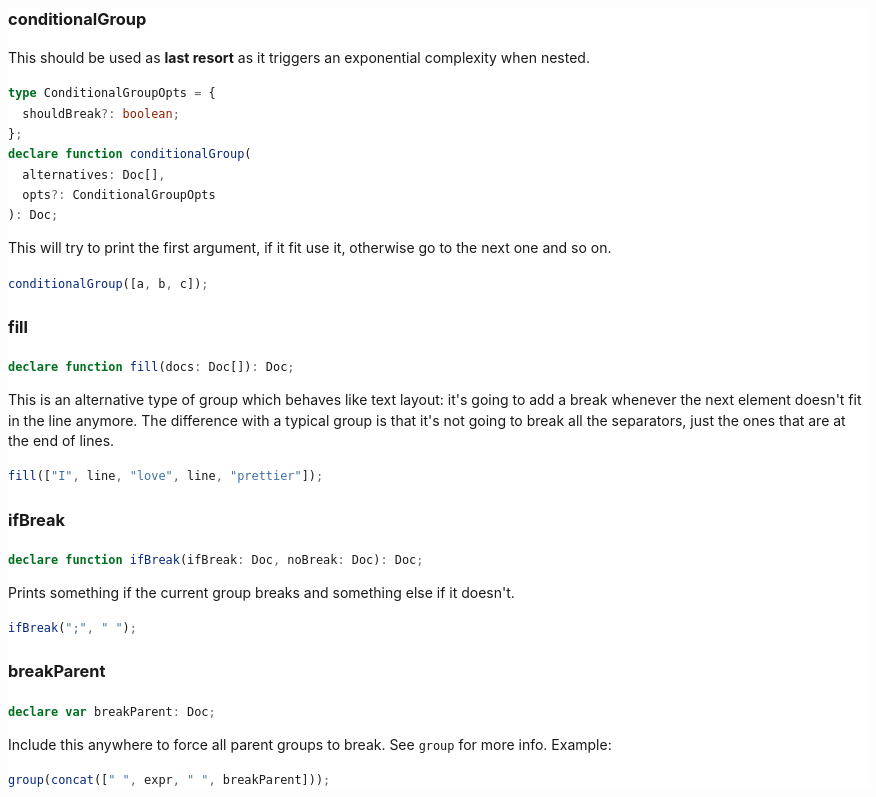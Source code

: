 ### conditionalGroup

This should be used as **last resort** as it triggers an exponential complexity when nested.

```ts
type ConditionalGroupOpts = {
  shouldBreak?: boolean;
};
declare function conditionalGroup(
  alternatives: Doc[],
  opts?: ConditionalGroupOpts
): Doc;
```

This will try to print the first argument, if it fit use it, otherwise go to the next one and so on.

```js
conditionalGroup([a, b, c]);
```

### fill

```ts
declare function fill(docs: Doc[]): Doc;
```

This is an alternative type of group which behaves like text layout: it's going to add a break whenever the next element doesn't fit in the line anymore. The difference with a typical group is that it's not going to break all the separators, just the ones that are at the end of lines.

```js
fill(["I", line, "love", line, "prettier"]);
```

### ifBreak

```ts
declare function ifBreak(ifBreak: Doc, noBreak: Doc): Doc;
```

Prints something if the current group breaks and something else if it doesn't.

```js
ifBreak(";", " ");
```

### breakParent

```ts
declare var breakParent: Doc;
```

Include this anywhere to force all parent groups to break. See `group` for more info. Example:

```js
group(concat([" ", expr, " ", breakParent]));
```
